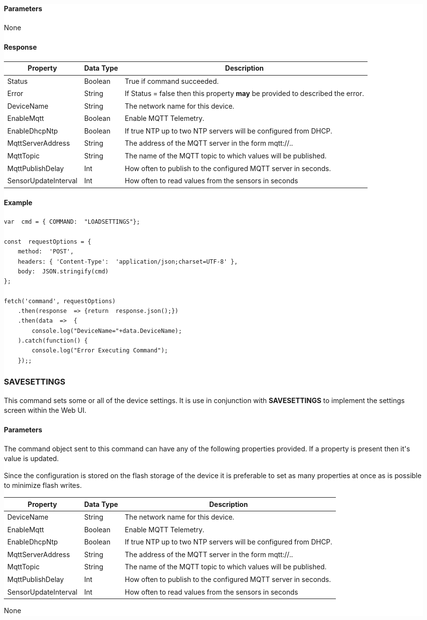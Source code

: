 #### Parameters
None
#### Response
|Property|Data Type|Description|
|--|--|--|
|Status |Boolean  |True if command succeeded.  |
|Error |String  | If Status = false then this property **may** be provided to described the error.|
|DeviceName|String | The network name for this device.|
|EnableMqtt|Boolean | Enable MQTT Telemetry.|
|EnableDhcpNtp|Boolean | If true NTP up to two NTP servers will be configured from DHCP.|
|MqttServerAddress|String | The address of the MQTT server in the form mqtt://..|
|MqttTopic|String | The name of the MQTT topic to which values will be published.|
|MqttPublishDelay|Int | How often to publish to the configured MQTT server in seconds.|
|SensorUpdateInterval|Int| How often to read values from the sensors in seconds|


#### Example
    var  cmd = { COMMAND:  "LOADSETTINGS"};
 
    const  requestOptions = {
	    method:  'POST',
	    headers: { 'Content-Type':  'application/json;charset=UTF-8' },
	    body:  JSON.stringify(cmd)
    };
    
    fetch('command', requestOptions)
	    .then(response  => {return  response.json();})
	    .then(data  =>  {
			console.log("DeviceName="+data.DeviceName);
		).catch(function() {
		    console.log("Error Executing Command");
	    });;

### SAVESETTINGS
This command sets some or all of the device settings. It is use in conjunction with **SAVESETTINGS**  to implement the settings screen within the Web UI.

#### Parameters
The command object sent to this command can have any of the following properties provided. If a property is present then it's value is updated.

Since the configuration is stored on the flash storage of the device it is preferable to set as many properties at once as is possible to minimize flash writes.

|Property|Data Type|Description|
|--|--|--|
|DeviceName|String | The network name for this device.|
|EnableMqtt|Boolean | Enable MQTT Telemetry.|
|EnableDhcpNtp|Boolean | If true NTP up to two NTP servers will be configured from DHCP.|
|MqttServerAddress|String | The address of the MQTT server in the form mqtt://..|
|MqttTopic|String | The name of the MQTT topic to which values will be published.|
|MqttPublishDelay|Int | How often to publish to the configured MQTT server in seconds.|
|SensorUpdateInterval|Int| How often to read values from the sensors in seconds|
None